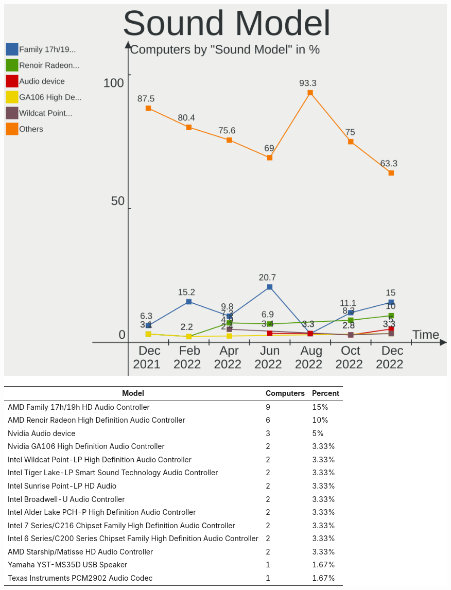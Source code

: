 ![Sound Model](./All/images/line_chart/snd_model.svg)

| Model                                                                      | Computers | Percent |
|----------------------------------------------------------------------------|-----------|---------|
| AMD Family 17h/19h HD Audio Controller                                     | 9         | 15%     |
| AMD Renoir Radeon High Definition Audio Controller                         | 6         | 10%     |
| Nvidia Audio device                                                        | 3         | 5%      |
| Nvidia GA106 High Definition Audio Controller                              | 2         | 3.33%   |
| Intel Wildcat Point-LP High Definition Audio Controller                    | 2         | 3.33%   |
| Intel Tiger Lake-LP Smart Sound Technology Audio Controller                | 2         | 3.33%   |
| Intel Sunrise Point-LP HD Audio                                            | 2         | 3.33%   |
| Intel Broadwell-U Audio Controller                                         | 2         | 3.33%   |
| Intel Alder Lake PCH-P High Definition Audio Controller                    | 2         | 3.33%   |
| Intel 7 Series/C216 Chipset Family High Definition Audio Controller        | 2         | 3.33%   |
| Intel 6 Series/C200 Series Chipset Family High Definition Audio Controller | 2         | 3.33%   |
| AMD Starship/Matisse HD Audio Controller                                   | 2         | 3.33%   |
| Yamaha YST-MS35D USB Speaker                                               | 1         | 1.67%   |
| Texas Instruments PCM2902 Audio Codec                                      | 1         | 1.67%   |
